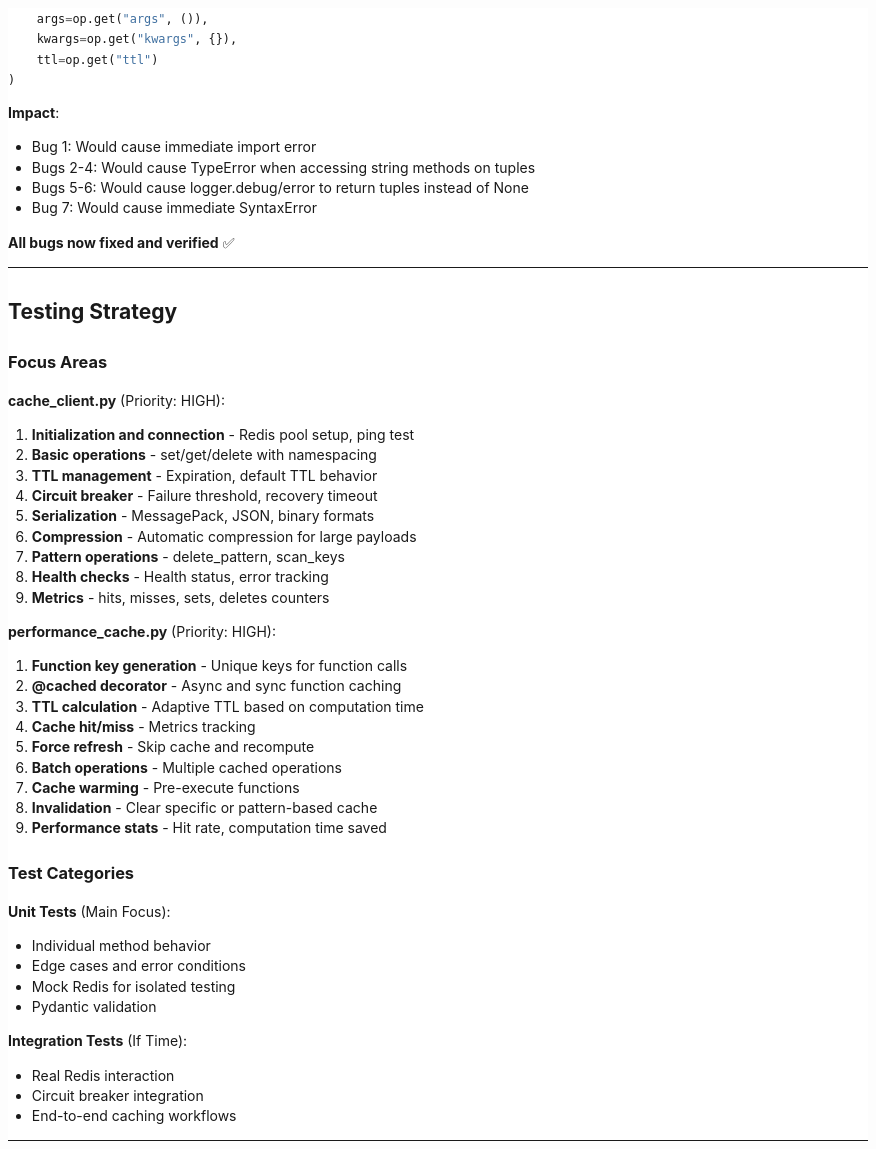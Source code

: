 ```python
    args=op.get("args", ()),
    kwargs=op.get("kwargs", {}),
    ttl=op.get("ttl")
)
```

**Impact**:
- Bug 1: Would cause immediate import error
- Bugs 2-4: Would cause TypeError when accessing string methods on tuples
- Bugs 5-6: Would cause logger.debug/error to return tuples instead of None
- Bug 7: Would cause immediate SyntaxError

**All bugs now fixed and verified** ✅

---

## Testing Strategy

### Focus Areas

**cache_client.py** (Priority: HIGH):
1. **Initialization and connection** - Redis pool setup, ping test
2. **Basic operations** - set/get/delete with namespacing
3. **TTL management** - Expiration, default TTL behavior
4. **Circuit breaker** - Failure threshold, recovery timeout
5. **Serialization** - MessagePack, JSON, binary formats
6. **Compression** - Automatic compression for large payloads
7. **Pattern operations** - delete_pattern, scan_keys
8. **Health checks** - Health status, error tracking
9. **Metrics** - hits, misses, sets, deletes counters

**performance_cache.py** (Priority: HIGH):
1. **Function key generation** - Unique keys for function calls
2. **@cached decorator** - Async and sync function caching
3. **TTL calculation** - Adaptive TTL based on computation time
4. **Cache hit/miss** - Metrics tracking
5. **Force refresh** - Skip cache and recompute
6. **Batch operations** - Multiple cached operations
7. **Cache warming** - Pre-execute functions
8. **Invalidation** - Clear specific or pattern-based cache
9. **Performance stats** - Hit rate, computation time saved

### Test Categories

**Unit Tests** (Main Focus):
- Individual method behavior
- Edge cases and error conditions
- Mock Redis for isolated testing
- Pydantic validation

**Integration Tests** (If Time):
- Real Redis interaction
- Circuit breaker integration
- End-to-end caching workflows

---